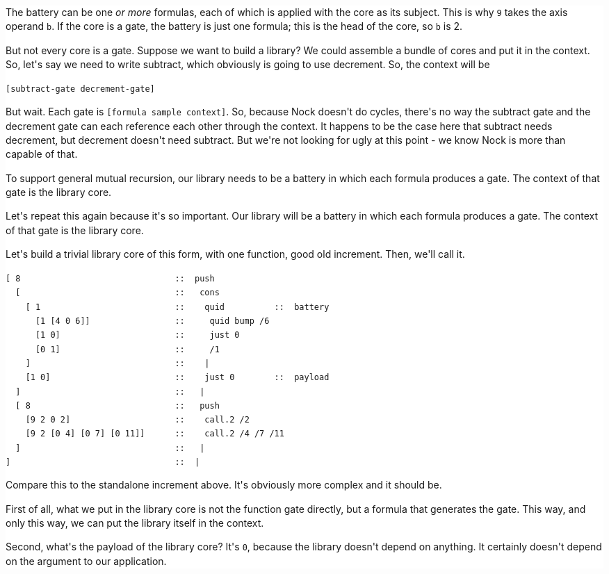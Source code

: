 The battery can be one *or more* formulas, each of which is applied with
the core as its subject. This is why `9` takes the axis operand `b`. If
the core is a gate, the battery is just one formula; this is the head of
the core, so `b` is 2.

But not every core is a gate. Suppose we want to build a library? We
could assemble a bundle of cores and put it in the context. So, let's
say we need to write subtract, which obviously is going to use
decrement. So, the context will be

    [subtract-gate decrement-gate]

But wait. Each gate is `[formula sample context]`. So, because Nock
doesn't do cycles, there's no way the subtract gate and the decrement
gate can each reference each other through the context. It happens to be
the case here that subtract needs decrement, but decrement doesn't need
subtract. But we're not looking for ugly at this point - we know Nock is
more than capable of that.

To support general mutual recursion, our library needs to be a battery
in which each formula produces a gate. The context of that gate is the
library core.

Let's repeat this again because it's so important. Our library will be a
battery in which each formula produces a gate. The context of that gate
is the library core.

Let's build a trivial library core of this form, with one function, good
old increment. Then, we'll call it.

    [ 8                               ::  push
      [                               ::   cons
        [ 1                           ::    quid          ::  battery
          [1 [4 0 6]]                 ::     quid bump /6
          [1 0]                       ::     just 0
          [0 1]                       ::     /1
        ]                             ::    |
        [1 0]                         ::    just 0        ::  payload
      ]                               ::   |
      [ 8                             ::   push
        [9 2 0 2]                     ::    call.2 /2
        [9 2 [0 4] [0 7] [0 11]]      ::    call.2 /4 /7 /11
      ]                               ::   |
    ]                                 ::  |

Compare this to the standalone increment above. It's obviously more
complex and it should be.

First of all, what we put in the library core is not the function gate
directly, but a formula that generates the gate. This way, and only this
way, we can put the library itself in the context.

Second, what's the payload of the library core? It's `0`, because the
library doesn't depend on anything. It certainly doesn't depend on the
argument to our application.
